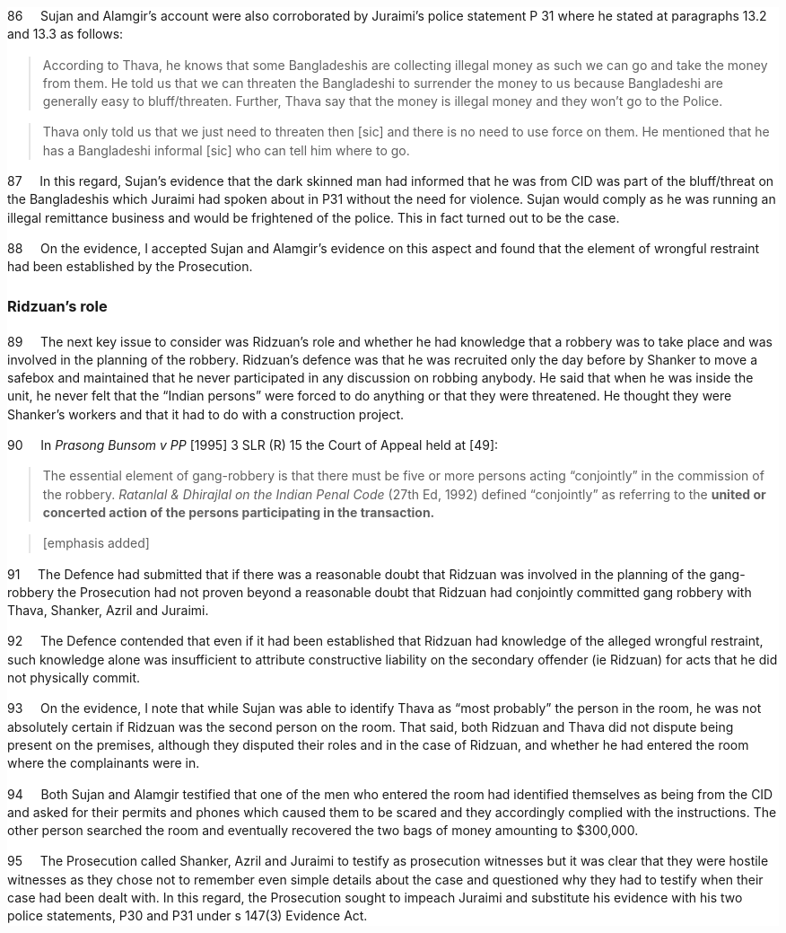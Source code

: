 86     Sujan and Alamgir’s account were also corroborated by Juraimi’s police statement P 31 where he stated at paragraphs 13.2 and 13.3 as follows:

> According to Thava, he knows that some Bangladeshis are collecting illegal money as such we can go and take the money from them. He told us that we can threaten the Bangladeshi to surrender the money to us because Bangladeshi are generally easy to bluff/threaten. Further, Thava say that the money is illegal money and they won’t go to the Police.

> Thava only told us that we just need to threaten then \[sic\] and there is no need to use force on them. He mentioned that he has a Bangladeshi informal \[sic\] who can tell him where to go.

87     In this regard, Sujan’s evidence that the dark skinned man had informed that he was from CID was part of the bluff/threat on the Bangladeshis which Juraimi had spoken about in P31 without the need for violence. Sujan would comply as he was running an illegal remittance business and would be frightened of the police. This in fact turned out to be the case.

88     On the evidence, I accepted Sujan and Alamgir’s evidence on this aspect and found that the element of wrongful restraint had been established by the Prosecution.

### Ridzuan’s role

89     The next key issue to consider was Ridzuan’s role and whether he had knowledge that a robbery was to take place and was involved in the planning of the robbery. Ridzuan’s defence was that he was recruited only the day before by Shanker to move a safebox and maintained that he never participated in any discussion on robbing anybody. He said that when he was inside the unit, he never felt that the “Indian persons” were forced to do anything or that they were threatened. He thought they were Shanker’s workers and that it had to do with a construction project.

90     In _Prasong Bunsom v PP_ \[1995\] 3 SLR (R) 15 the Court of Appeal held at \[49\]:

> The essential element of gang-robbery is that there must be five or more persons acting “conjointly” in the commission of the robbery. _Ratanlal & Dhirajlal on the Indian Penal Code_ (27th Ed, 1992) defined “conjointly” as referring to the **united or concerted action of the persons participating in the transaction.**

> \[emphasis added\]

91     The Defence had submitted that if there was a reasonable doubt that Ridzuan was involved in the planning of the gang-robbery the Prosecution had not proven beyond a reasonable doubt that Ridzuan had conjointly committed gang robbery with Thava, Shanker, Azril and Juraimi.

92     The Defence contended that even if it had been established that Ridzuan had knowledge of the alleged wrongful restraint, such knowledge alone was insufficient to attribute constructive liability on the secondary offender (ie Ridzuan) for acts that he did not physically commit.

93     On the evidence, I note that while Sujan was able to identify Thava as “most probably” the person in the room, he was not absolutely certain if Ridzuan was the second person on the room. That said, both Ridzuan and Thava did not dispute being present on the premises, although they disputed their roles and in the case of Ridzuan, and whether he had entered the room where the complainants were in.

94     Both Sujan and Alamgir testified that one of the men who entered the room had identified themselves as being from the CID and asked for their permits and phones which caused them to be scared and they accordingly complied with the instructions. The other person searched the room and eventually recovered the two bags of money amounting to $300,000.

95     The Prosecution called Shanker, Azril and Juraimi to testify as prosecution witnesses but it was clear that they were hostile witnesses as they chose not to remember even simple details about the case and questioned why they had to testify when their case had been dealt with. In this regard, the Prosecution sought to impeach Juraimi and substitute his evidence with his two police statements, P30 and P31 under s 147(3) Evidence Act.
